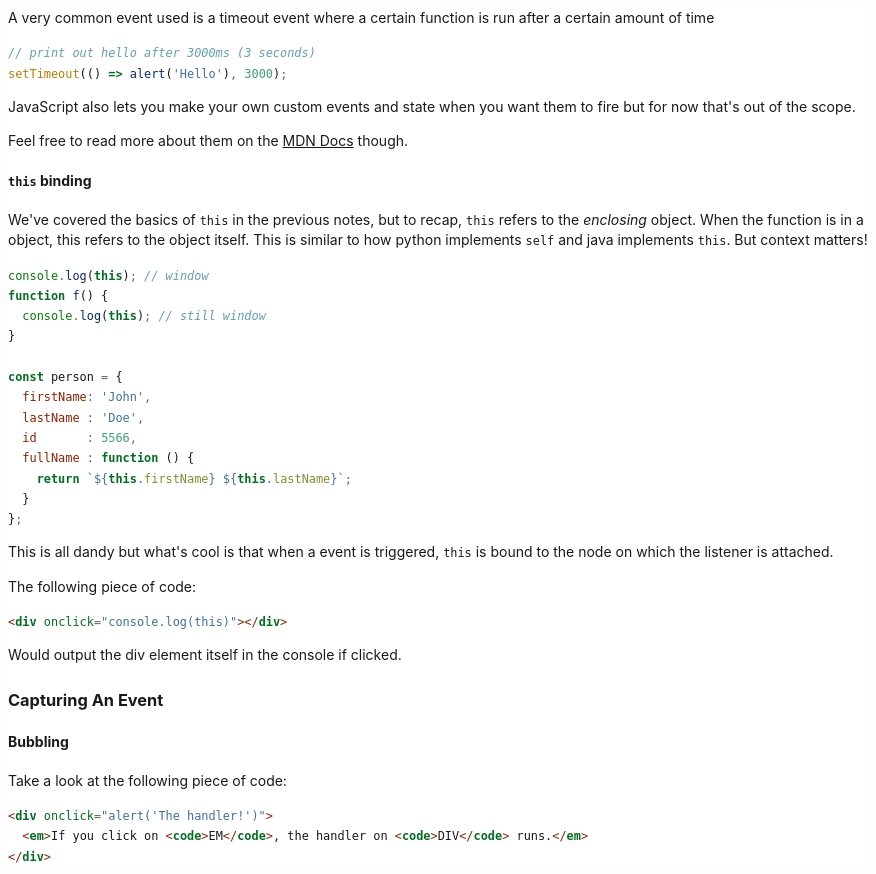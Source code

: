 A very common event used is a timeout event where a certain function is run after a certain amount of time

```js
// print out hello after 3000ms (3 seconds)
setTimeout(() => alert('Hello'), 3000);
```

JavaScript also lets you make your own custom events and state when you want them to fire but for now that's out of the scope.

Feel free to read more about them on the [MDN Docs](https://developer.mozilla.org/en-US/docs/Web/Guide/Events/Creating_and_triggering_events) though.

#### `this` binding

We've covered the basics of `this` in the previous notes,
but to recap, `this` refers to the _enclosing_ object.
When the function is in a object, this refers to the object itself. This is similar to how python implements `self` and java implements `this`. But context matters!

```js
console.log(this); // window
function f() {
  console.log(this); // still window
}

const person = {
  firstName: 'John',
  lastName : 'Doe',
  id       : 5566,
  fullName : function () {
    return `${this.firstName} ${this.lastName}`;
  }
};
```

This is all dandy but what's cool is that when a event is triggered, `this` is bound to the node on which the listener is attached.

The following piece of code:

```html
<div onclick="console.log(this)"></div>
```
Would output the div element itself in the console if
clicked.

### Capturing An Event

#### Bubbling

Take a look at the following piece of code:

```html
<div onclick="alert('The handler!')">
  <em>If you click on <code>EM</code>, the handler on <code>DIV</code> runs.</em>
</div>
```
